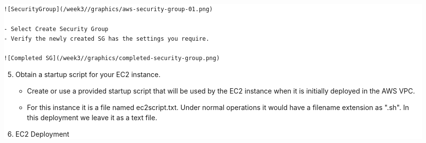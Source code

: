     ![SecurityGroup](/week3//graphics/aws-security-group-01.png)

    - Select Create Security Group 
    - Verify the newly created SG has the settings you require.

    ![Completed SG](/week3//graphics/completed-security-group.png)

5. Obtain a startup script for your EC2 instance.

    - Create or use a provided startup script that will be used by the EC2 instance when it is initially deployed in the AWS VPC.

    - For this instance it is a file named ec2script.txt. Under normal operations it would have a filename extension as ".sh". In this deployment we leave it as a text file. 

6. EC2 Deployment
